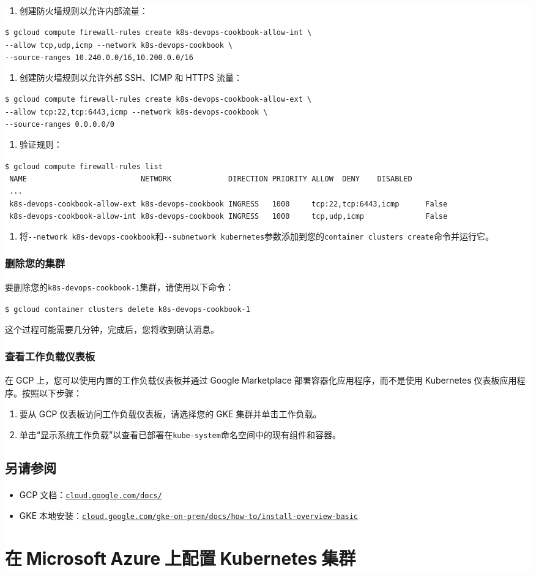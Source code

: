 1.  创建防火墙规则以允许内部流量：

```
$ gcloud compute firewall-rules create k8s-devops-cookbook-allow-int \
--allow tcp,udp,icmp --network k8s-devops-cookbook \
--source-ranges 10.240.0.0/16,10.200.0.0/16
```

1.  创建防火墙规则以允许外部 SSH、ICMP 和 HTTPS 流量：

```
$ gcloud compute firewall-rules create k8s-devops-cookbook-allow-ext \
--allow tcp:22,tcp:6443,icmp --network k8s-devops-cookbook \
--source-ranges 0.0.0.0/0
```

1.  验证规则：

```
$ gcloud compute firewall-rules list
 NAME                          NETWORK             DIRECTION PRIORITY ALLOW  DENY    DISABLED
 ...
 k8s-devops-cookbook-allow-ext k8s-devops-cookbook INGRESS   1000     tcp:22,tcp:6443,icmp      False
 k8s-devops-cookbook-allow-int k8s-devops-cookbook INGRESS   1000     tcp,udp,icmp              False
```

1.  将`--network k8s-devops-cookbook`和`--subnetwork kubernetes`参数添加到您的`container clusters create`命令并运行它。

### 删除您的集群

要删除您的`k8s-devops-cookbook-1`集群，请使用以下命令：

```
$ gcloud container clusters delete k8s-devops-cookbook-1
```

这个过程可能需要几分钟，完成后，您将收到确认消息。

### 查看工作负载仪表板

在 GCP 上，您可以使用内置的工作负载仪表板并通过 Google Marketplace 部署容器化应用程序，而不是使用 Kubernetes 仪表板应用程序。按照以下步骤：

1.  要从 GCP 仪表板访问工作负载仪表板，请选择您的 GKE 集群并单击工作负载。

1.  单击“显示系统工作负载”以查看已部署在`kube-system`命名空间中的现有组件和容器。

## 另请参阅

+   GCP 文档：[`cloud.google.com/docs/`](https://cloud.google.com/docs/)

+   GKE 本地安装：[`cloud.google.com/gke-on-prem/docs/how-to/install-overview-basic`](https://cloud.google.com/gke-on-prem/docs/how-to/install-overview-basic)

# 在 Microsoft Azure 上配置 Kubernetes 集群
